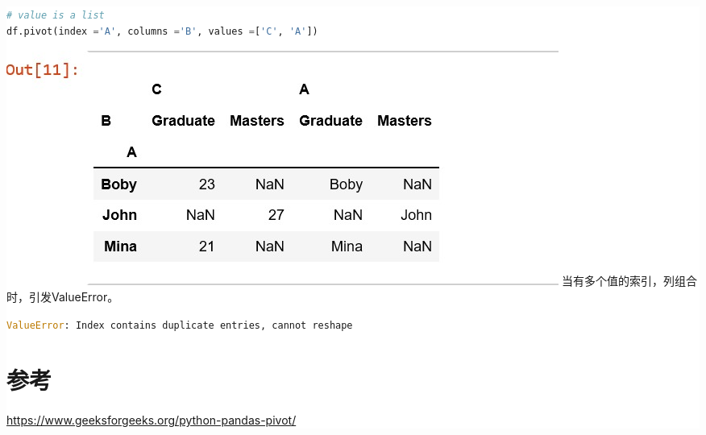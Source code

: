 ```python
# value is a list 
df.pivot(index ='A', columns ='B', values =['C', 'A'])
```
![](./img/pivot_3.jpg)
当有多个值的索引，列组合时，引发ValueError。

```python
ValueError: Index contains duplicate entries, cannot reshape
```

# 参考
https://www.geeksforgeeks.org/python-pandas-pivot/